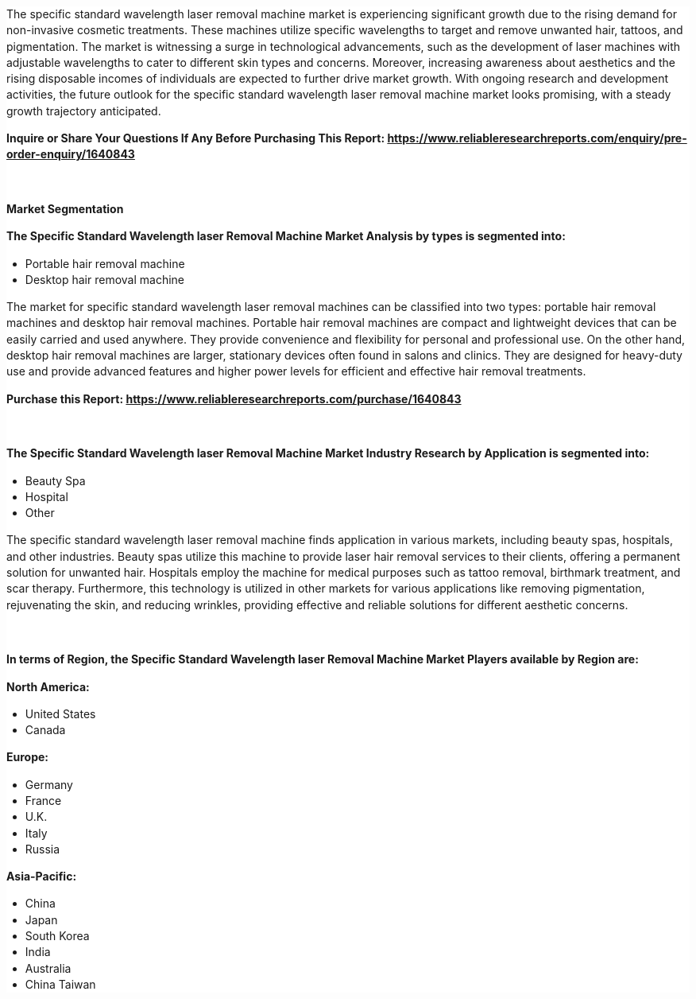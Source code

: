 <p><p>The specific standard wavelength laser removal machine market is experiencing significant growth due to the rising demand for non-invasive cosmetic treatments. These machines utilize specific wavelengths to target and remove unwanted hair, tattoos, and pigmentation. The market is witnessing a surge in technological advancements, such as the development of laser machines with adjustable wavelengths to cater to different skin types and concerns. Moreover, increasing awareness about aesthetics and the rising disposable incomes of individuals are expected to further drive market growth. With ongoing research and development activities, the future outlook for the specific standard wavelength laser removal machine market looks promising, with a steady growth trajectory anticipated.</p></p>
<p><strong>Inquire or Share Your Questions If Any Before Purchasing This Report: <a href="https://www.reliableresearchreports.com/enquiry/pre-order-enquiry/1640843">https://www.reliableresearchreports.com/enquiry/pre-order-enquiry/1640843</a></strong></p>
<p>&nbsp;</p>
<p><strong>Market Segmentation</strong></p>
<p><strong>The Specific Standard Wavelength laser Removal Machine Market Analysis by types is segmented into:</strong></p>
<p><ul><li>Portable hair removal machine</li><li>Desktop hair removal machine</li></ul></p>
<p><p>The market for specific standard wavelength laser removal machines can be classified into two types: portable hair removal machines and desktop hair removal machines. Portable hair removal machines are compact and lightweight devices that can be easily carried and used anywhere. They provide convenience and flexibility for personal and professional use. On the other hand, desktop hair removal machines are larger, stationary devices often found in salons and clinics. They are designed for heavy-duty use and provide advanced features and higher power levels for efficient and effective hair removal treatments.</p></p>
<p><strong>Purchase this Report:&nbsp;<a href="https://www.reliableresearchreports.com/purchase/1640843">https://www.reliableresearchreports.com/purchase/1640843</a></strong></p>
<p>&nbsp;</p>
<p><strong>The Specific Standard Wavelength laser Removal Machine Market Industry Research by Application is segmented into:</strong></p>
<p><ul><li>Beauty Spa</li><li>Hospital</li><li>Other</li></ul></p>
<p><p>The specific standard wavelength laser removal machine finds application in various markets, including beauty spas, hospitals, and other industries. Beauty spas utilize this machine to provide laser hair removal services to their clients, offering a permanent solution for unwanted hair. Hospitals employ the machine for medical purposes such as tattoo removal, birthmark treatment, and scar therapy. Furthermore, this technology is utilized in other markets for various applications like removing pigmentation, rejuvenating the skin, and reducing wrinkles, providing effective and reliable solutions for different aesthetic concerns.</p></p>
<p>&nbsp;</p>
<p><strong>In terms of Region, the Specific Standard Wavelength laser Removal Machine Market Players available by Region are:</strong></p>
<p>
    <p> <strong> North America: </strong>
        <ul>
            <li>United States</li>
            <li>Canada</li>
        </ul>
        </p> 
    <p> <strong> Europe: </strong>
        <ul>
            <li>Germany</li>
            <li>France</li>
            <li>U.K.</li>
            <li>Italy</li>
            <li>Russia</li>
        </ul>
        </p> 
    <p> <strong> Asia-Pacific: </strong>
        <ul>
            <li>China</li>
            <li>Japan</li>
            <li>South Korea</li>
            <li>India</li>
            <li>Australia</li>
            <li>China Taiwan</li>